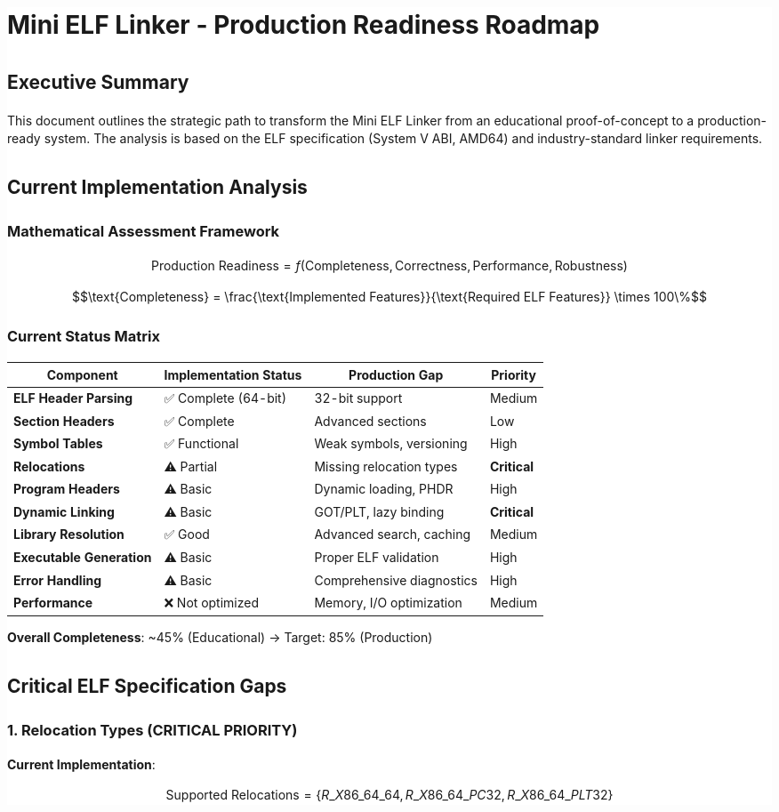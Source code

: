 # Mini ELF Linker - Production Readiness Roadmap

## Executive Summary

This document outlines the strategic path to transform the Mini ELF Linker from an educational proof-of-concept to a production-ready system. The analysis is based on the ELF specification (System V ABI, AMD64) and industry-standard linker requirements.

## Current Implementation Analysis

### Mathematical Assessment Framework

```math
\text{Production Readiness} = f(\text{Completeness}, \text{Correctness}, \text{Performance}, \text{Robustness})
```

```math
\text{Completeness} = \frac{\text{Implemented Features}}{\text{Required ELF Features}} \times 100\%
```

### Current Status Matrix

| Component | Implementation Status | Production Gap | Priority |
|-----------|----------------------|----------------|----------|
| **ELF Header Parsing** | ✅ Complete (64-bit) | 32-bit support | Medium |
| **Section Headers** | ✅ Complete | Advanced sections | Low |
| **Symbol Tables** | ✅ Functional | Weak symbols, versioning | High |
| **Relocations** | ⚠️ Partial | Missing relocation types | **Critical** |
| **Program Headers** | ⚠️ Basic | Dynamic loading, PHDR | High |
| **Dynamic Linking** | ⚠️ Basic | GOT/PLT, lazy binding | **Critical** |
| **Library Resolution** | ✅ Good | Advanced search, caching | Medium |
| **Executable Generation** | ⚠️ Basic | Proper ELF validation | High |
| **Error Handling** | ⚠️ Basic | Comprehensive diagnostics | High |
| **Performance** | ❌ Not optimized | Memory, I/O optimization | Medium |

**Overall Completeness**: ~45% (Educational) → Target: 85% (Production)

## Critical ELF Specification Gaps

### 1. Relocation Types (CRITICAL PRIORITY)

**Current Implementation**:
```math
\text{Supported Relocations} = \{R\_X86\_64\_64, R\_X86\_64\_PC32, R\_X86\_64\_PLT32\}
```

